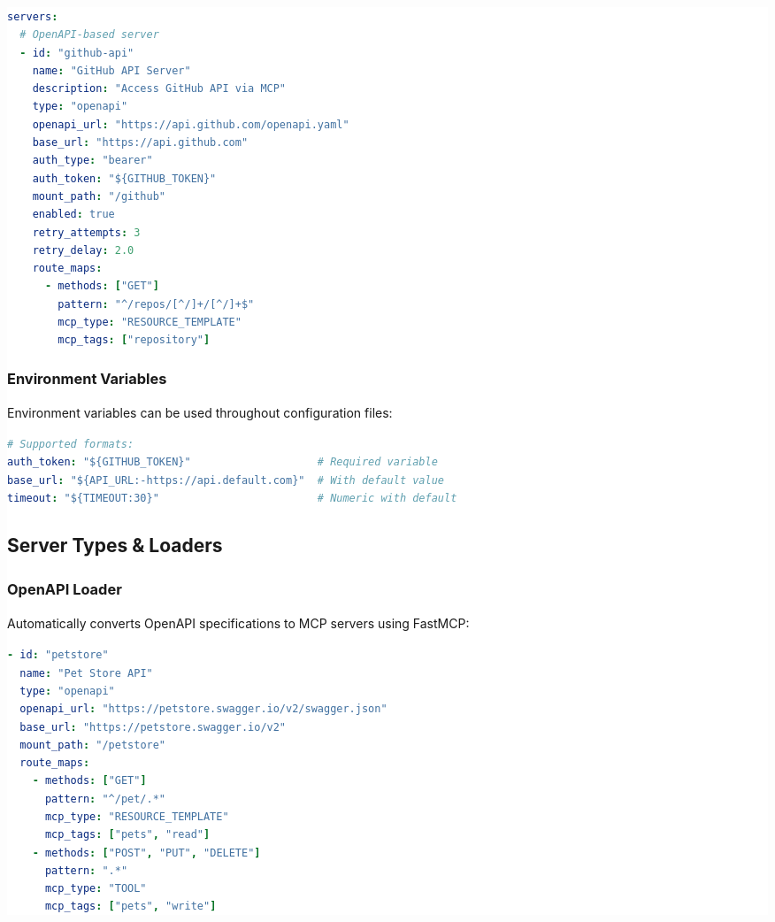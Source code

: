 ```yaml
servers:
  # OpenAPI-based server
  - id: "github-api"
    name: "GitHub API Server"
    description: "Access GitHub API via MCP"
    type: "openapi"
    openapi_url: "https://api.github.com/openapi.yaml"
    base_url: "https://api.github.com"
    auth_type: "bearer"
    auth_token: "${GITHUB_TOKEN}"
    mount_path: "/github"
    enabled: true
    retry_attempts: 3
    retry_delay: 2.0
    route_maps:
      - methods: ["GET"]
        pattern: "^/repos/[^/]+/[^/]+$"
        mcp_type: "RESOURCE_TEMPLATE"
        mcp_tags: ["repository"]
```

### Environment Variables

Environment variables can be used throughout configuration files:

```yaml
# Supported formats:
auth_token: "${GITHUB_TOKEN}"                    # Required variable
base_url: "${API_URL:-https://api.default.com}"  # With default value
timeout: "${TIMEOUT:30}"                         # Numeric with default
```

## Server Types & Loaders

### OpenAPI Loader

Automatically converts OpenAPI specifications to MCP servers using FastMCP:

```yaml
- id: "petstore"
  name: "Pet Store API"
  type: "openapi"
  openapi_url: "https://petstore.swagger.io/v2/swagger.json"
  base_url: "https://petstore.swagger.io/v2"
  mount_path: "/petstore"
  route_maps:
    - methods: ["GET"]
      pattern: "^/pet/.*"
      mcp_type: "RESOURCE_TEMPLATE"
      mcp_tags: ["pets", "read"]
    - methods: ["POST", "PUT", "DELETE"]
      pattern: ".*"
      mcp_type: "TOOL"
      mcp_tags: ["pets", "write"]
```
